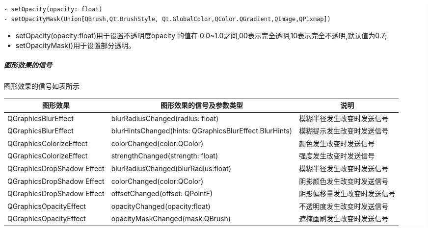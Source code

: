     - setOpacity(opacity: float)
    - setOpacityMask(Union[QBrush,Qt.BrushStyle, Qt.GlobalColor,QColor.QGradient,QImage,QPixmap])
  - setOpacity(opacity:float)用于设置不透明度opacity 的值在 0.0~1.0之间,00表示完全透明,10表示完全不透明,默认值为0.7;
  - setOpacityMask()用于设置部分透明。



##### 图形效果的信号

图形效果的信号如表所示

| 图形效果                   | 图形效果的信号及参数类型                               | 说明                         |
| -------------------------- | ------------------------------------------------------ | ---------------------------- |
| QGraphicsBlurEffect        | blurRadiusChanged(radius: float)                       | 模糊半径发生改变时发送信号   |
| QGraphicsBlurEffect        | blurHintsChanged(hints: QGraphicsBlurEffect.BlurHints) | 模糊提示发生改变时发送信号   |
| QGraphicsColorizeEffect    | colorChanged(color:QColor)                             | 颜色发生改变时发送信号       |
| QGraphicsColorizeEffect    | strengthChanged(strength: float)                       | 强度发生改变时发送信号       |
| QGraphicsDropShadow Effect | blurRadiusChanged(blurRadius:float)                    | 模糊半径发生改变时发送信号   |
| QGraphicsDropShadow Effect | colorChanged(color:QColor)                             | 阴影颜色发生改变时发送信号   |
| QGraphicsDropShadow Effect | offsetChanged(offset: QPointF)                         | 阴影偏移量发生改变时发送信号 |
| QGraphicsOpacityEffect     | opacityChanged(opacity:float)                          | 不透明度发生改变时发送信号   |
| QGraphicsOpacityEffect     | opacityMaskChanged(mask:QBrush)                        | 遮掩画刷发生改变时发送信号   |

